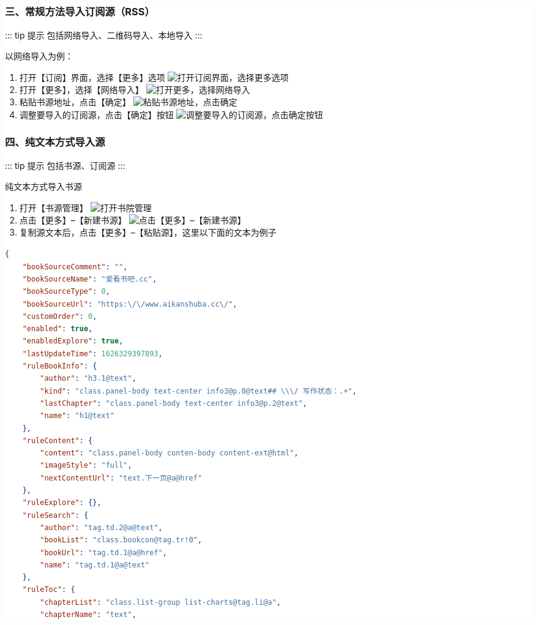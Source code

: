 
### 三、常规方法导入订阅源（RSS）

::: tip 提示
包括网络导入、二维码导入、本地导入
:::

以网络导入为例：

1. 打开【订阅】界面，选择【更多】选项
   ![打开订阅界面，选择更多选项](https://cdn.jsdelivr.net/gh/oli-fa/YueDuBackup/img/doc/image-20210718171440626.png)
2. 打开【更多】，选择【网络导入】
   ![打开更多，选择网络导入](https://cdn.jsdelivr.net/gh/oli-fa/YueDuBackup/img/doc/image-20210718171523781.png)
3. 粘贴书源地址，点击【确定】
   ![粘贴书源地址，点击确定](https://cdn.jsdelivr.net/gh/oli-fa/YueDuBackup/img/doc/image-20210718171828587.png)
4. 调整要导入的订阅源，点击【确定】按钮
   ![调整要导入的订阅源，点击确定按钮](https://cdn.jsdelivr.net/gh/oli-fa/YueDuBackup/img/doc/image-20210718171859534.png)


### 四、纯文本方式导入源

::: tip 提示
包括书源、订阅源
:::

纯文本方式导入书源

1. 打开【书源管理】
   ![打开书院管理](https://cdn.jsdelivr.net/gh/oli-fa/YueDuBackup/img/doc/image-20210719190648188.png)
2. 点击【更多】–【新建书源】
   ![点击【更多】–【新建书源】](https://cdn.jsdelivr.net/gh/oli-fa/YueDuBackup/img/doc/image-20210719190802475.png)
3. 复制源文本后，点击【更多】–【粘贴源】，这里以下面的文本为例子
```json
{
    "bookSourceComment": "",
    "bookSourceName": "爱看书吧.cc",
    "bookSourceType": 0,
    "bookSourceUrl": "https:\/\/www.aikanshuba.cc\/",
    "customOrder": 0,
    "enabled": true,
    "enabledExplore": true,
    "lastUpdateTime": 1626329397893,
    "ruleBookInfo": {
        "author": "h3.1@text",
        "kind": "class.panel-body text-center info3@p.0@text## \\\/ 写作状态：.+",
        "lastChapter": "class.panel-body text-center info3@p.2@text",
        "name": "h1@text"
    },
    "ruleContent": {
        "content": "class.panel-body conten-body content-ext@html",
        "imageStyle": "full",
        "nextContentUrl": "text.下一页@a@href"
    },
    "ruleExplore": {},
    "ruleSearch": {
        "author": "tag.td.2@a@text",
        "bookList": "class.bookcon@tag.tr!0",
        "bookUrl": "tag.td.1@a@href",
        "name": "tag.td.1@a@text"
    },
    "ruleToc": {
        "chapterList": "class.list-group list-charts@tag.li@a",
        "chapterName": "text",
```